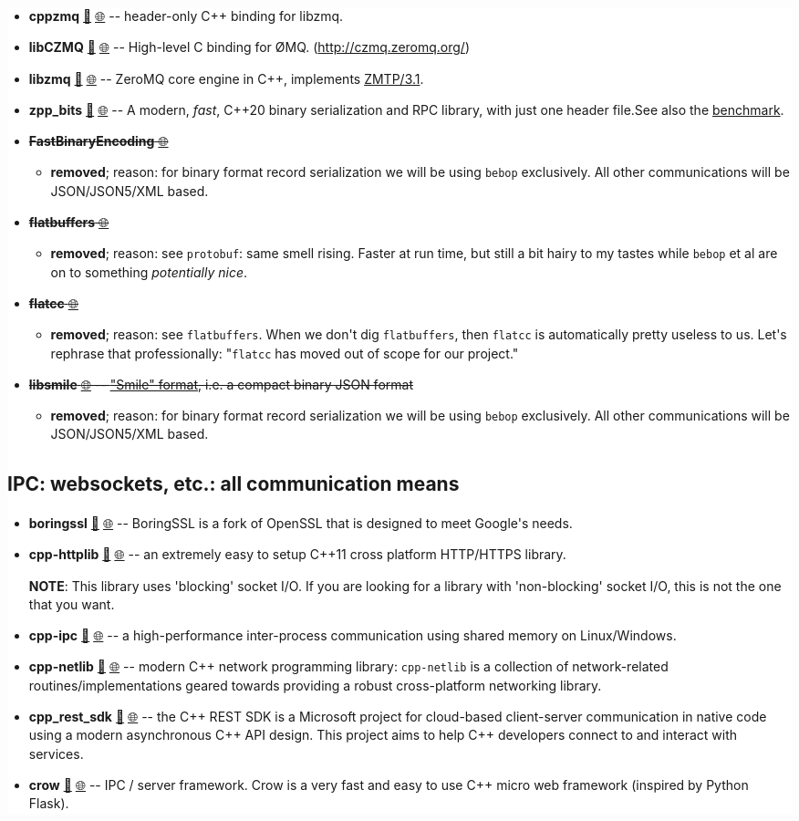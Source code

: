   - **cppzmq** [📁](./cppzmq) [🌐](https://github.com/GerHobbelt/cppzmq) -- header-only C++ binding for libzmq.
  - **libCZMQ** [📁](./libCZMQ) [🌐](https://github.com/GerHobbelt/czmq) -- High-level C binding for ØMQ. (http://czmq.zeromq.org/)
  - **libzmq** [📁](./libzmq) [🌐](https://github.com/GerHobbelt/libzmq) -- ZeroMQ core engine in C++, implements [ZMTP/3.1](https://zguide.zeromq.org/).

- **zpp_bits** [📁](./zpp_bits) [🌐](https://github.com/GerHobbelt/zpp_bits) -- A modern, *fast*, C++20 binary serialization and RPC library, with just one header file.See also the [benchmark](https://github.com/GerHobbelt/zpp_bits#benchmark).
- ~~**FastBinaryEncoding** [🌐](https://github.com/chronoxor/FastBinaryEncoding)~~
  
  - **removed**; reason: for binary format record serialization we will be using `bebop` exclusively. All other communications will be JSON/JSON5/XML based.

- ~~**flatbuffers** [🌐](https://github.com/google/flatbuffers)~~
  
  - **removed**; reason: see `protobuf`: same smell rising. Faster at run time, but still a bit hairy to my tastes while `bebop` et al are on to something *potentially nice*.

- ~~**flatcc** [🌐](https://github.com/dvidelabs/flatcc)~~
  
  - **removed**; reason: see `flatbuffers`. When we don't dig `flatbuffers`, then `flatcc` is automatically pretty useless to us. Let's rephrase that professionally: "`flatcc` has moved out of scope for our project."

- ~~**libsmile** [🌐](https://github.com/pierre/libsmile) -- ["Smile" format](https://en.wikipedia.org/wiki/Smile_%28data_interchange_format%29), i.e. a compact binary JSON format~~
  
  - **removed**; reason: for binary format record serialization we will be using `bebop` exclusively. All other communications will be JSON/JSON5/XML based.












## IPC: websockets, etc.: all communication means

- **boringssl** [📁](./boringssl) [🌐](https://github.com/GerHobbelt/boringssl) -- BoringSSL is a fork of OpenSSL that is designed to meet Google's needs.
- **cpp-httplib** [📁](./cpp-httplib) [🌐](https://github.com/GerHobbelt/cpp-httplib) -- an extremely easy to setup C++11 cross platform HTTP/HTTPS library. 
  
  **NOTE**: This library uses 'blocking' socket I/O. If you are looking for a library with 'non-blocking' socket I/O, this is not the one that you want.

- **cpp-ipc** [📁](./cpp-ipc) [🌐](https://github.com/GerHobbelt/cpp-ipc) -- a high-performance inter-process communication using shared memory on Linux/Windows.
- **cpp-netlib** [📁](./cpp-netlib) [🌐](https://github.com/GerHobbelt/cpp-netlib) -- modern C++ network programming library: `cpp-netlib` is a collection of network-related routines/implementations geared towards providing a robust cross-platform networking library.
- **cpp_rest_sdk** [📁](./cpp_rest_sdk) [🌐](https://github.com/GerHobbelt/cpprestsdk) -- the C++ REST SDK is a Microsoft project for cloud-based client-server communication in native code using a modern asynchronous C++ API design. This project aims to help C++ developers connect to and interact with services.
- **crow** [📁](./crow) [🌐](https://github.com/GerHobbelt/crow) -- IPC / server framework. Crow is a very fast and easy to use C++ micro web framework (inspired by Python Flask).
  